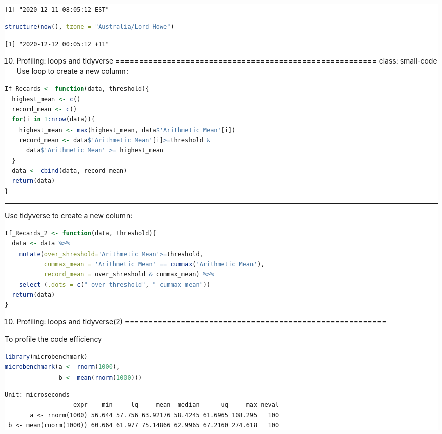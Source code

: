 ```
[1] "2020-12-11 08:05:12 EST"
```

```r
structure(now(), tzone = "Australia/Lord_Howe")
```

```
[1] "2020-12-12 00:05:12 +11"
```

10. Profiling: loops and tidyverse
========================================================
class: small-code
Use loop to create a new column:

```r
If_Recards <- function(data, threshold){
  highest_mean <- c()
  record_mean <- c()
  for(i in 1:nrow(data)){
    highest_mean <- max(highest_mean, data$'Arithmetic Mean'[i])
    record_mean <- data$'Arithmetic Mean'[i]>=threshold &
      data$'Arithmetic Mean' >= highest_mean
  }
  data <- cbind(data, record_mean)
  return(data)
}
```
***
Use tidyverse to create a new column:

```r
If_Recards_2 <- function(data, threshold){
  data <- data %>% 
    mutate(over_shreshold='Arithmetic Mean'>=threshold,
           cummax_mean = 'Arithmetic Mean' == cummax('Arithmetic Mean'),
           record_mean = over_shreshold & cummax_mean) %>% 
    select_(.dots = c("-over_threshold", "-cummax_mean"))
  return(data)
}
```

10. Profiling: loops and tidyverse(2)
========================================================

To profile the code efficiency

```r
library(microbenchmark)
microbenchmark(a <- rnorm(1000), 
               b <- mean(rnorm(1000)))
```

```
Unit: microseconds
                   expr    min     lq     mean  median      uq     max neval
       a <- rnorm(1000) 56.644 57.756 63.92176 58.4245 61.6965 108.295   100
 b <- mean(rnorm(1000)) 60.664 61.977 75.14866 62.9965 67.2160 274.618   100
```
